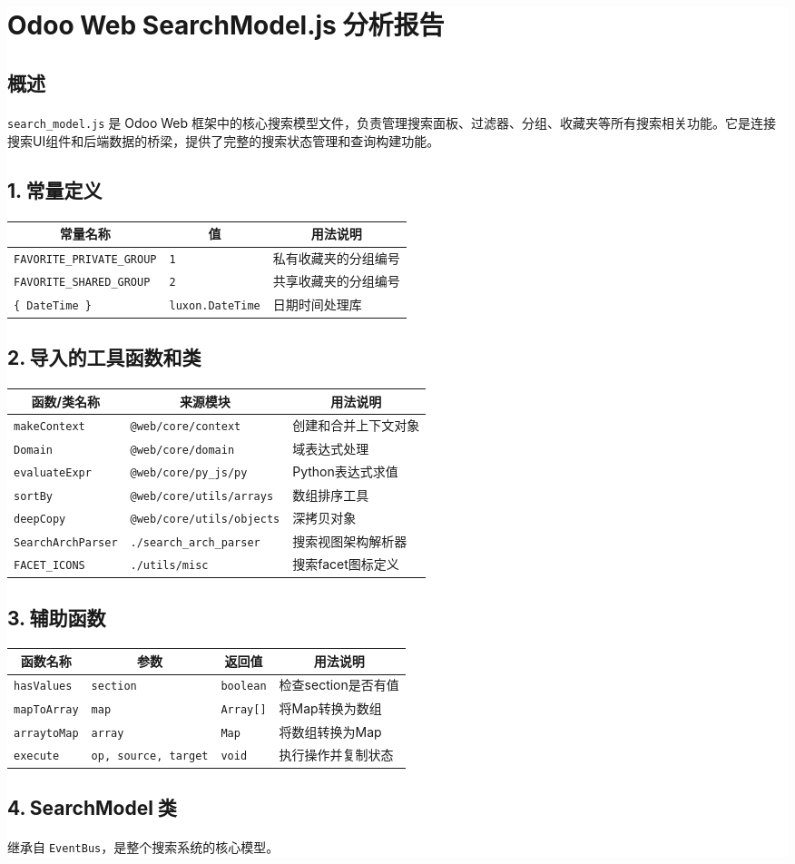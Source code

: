 # Odoo Web SearchModel.js 分析报告

## 概述

`search_model.js` 是 Odoo Web 框架中的核心搜索模型文件，负责管理搜索面板、过滤器、分组、收藏夹等所有搜索相关功能。它是连接搜索UI组件和后端数据的桥梁，提供了完整的搜索状态管理和查询构建功能。

## 1. 常量定义

| 常量名称 | 值 | 用法说明 |
|---------|---|---------|
| `FAVORITE_PRIVATE_GROUP` | `1` | 私有收藏夹的分组编号 |
| `FAVORITE_SHARED_GROUP` | `2` | 共享收藏夹的分组编号 |
| `{ DateTime }` | `luxon.DateTime` | 日期时间处理库 |

## 2. 导入的工具函数和类

| 函数/类名称 | 来源模块 | 用法说明 |
|------------|---------|---------|
| `makeContext` | `@web/core/context` | 创建和合并上下文对象 |
| `Domain` | `@web/core/domain` | 域表达式处理 |
| `evaluateExpr` | `@web/core/py_js/py` | Python表达式求值 |
| `sortBy` | `@web/core/utils/arrays` | 数组排序工具 |
| `deepCopy` | `@web/core/utils/objects` | 深拷贝对象 |
| `SearchArchParser` | `./search_arch_parser` | 搜索视图架构解析器 |
| `FACET_ICONS` | `./utils/misc` | 搜索facet图标定义 |

## 3. 辅助函数

| 函数名称 | 参数 | 返回值 | 用法说明 |
|---------|-----|-------|---------|
| `hasValues` | `section` | `boolean` | 检查section是否有值 |
| `mapToArray` | `map` | `Array[]` | 将Map转换为数组 |
| `arraytoMap` | `array` | `Map` | 将数组转换为Map |
| `execute` | `op, source, target` | `void` | 执行操作并复制状态 |

## 4. SearchModel 类

继承自 `EventBus`，是整个搜索系统的核心模型。
